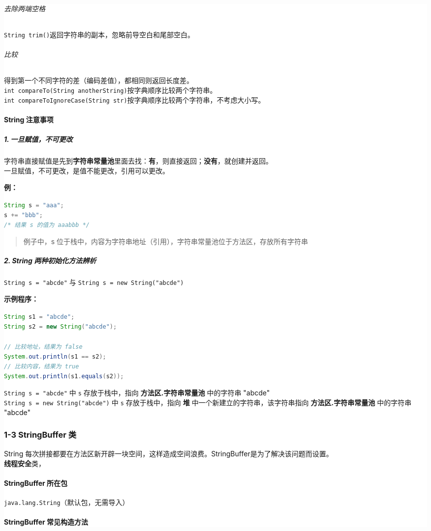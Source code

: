 ###### 去除两端空格

`String trim()`返回字符串的副本，忽略前导空白和尾部空白。  

###### 比较

得到第一个不同字符的差（编码差值），都相同则返回长度差。  
`int compareTo(String anotherString)`按字典顺序比较两个字符串。  
`int compareToIgnoreCase(String str)`按字典顺序比较两个字符串，不考虑大小写。  

#### String 注意事项

##### 1. 一旦赋值，不可更改

字符串直接赋值是先到**字符串常量池**里面去找：**有**，则直接返回；**没有**，就创建并返回。  
一旦赋值，不可更改，是值不能更改，引用可以更改。  

**例：**

```java
String s = "aaa";
s += "bbb";
/* 结果 s 的值为 aaabbb */
```

> 例子中，s 位于栈中，内容为字符串地址（引用），字符串常量池位于方法区，存放所有字符串

##### 2. String 两种初始化方法辨析

`String s = "abcde"` 与 `String s = new String("abcde")`  

**示例程序：**  

```java
String s1 = "abcde";
String s2 = new String("abcde");

// 比较地址，结果为 false
System.out.println(s1 == s2);
// 比较内容，结果为 true
System.out.println(s1.equals(s2));
```

`String s = "abcde"` 中 `s` 存放于栈中，指向 **方法区.字符串常量池** 中的字符串 "abcde"  
`String s = new String("abcde")` 中 `s` 存放于栈中，指向 **堆** 中一个新建立的字符串，该字符串指向 **方法区.字符串常量池** 中的字符串 "abcde"  

### 1-3 StringBuffer 类

String 每次拼接都要在方法区新开辟一块空间，这样造成空间浪费。StringBuffer是为了解决该问题而设置。  
**线程安全**类，

#### StringBuffer 所在包

`java.lang.String`（默认包，无需导入）

#### StringBuffer 常见构造方法
